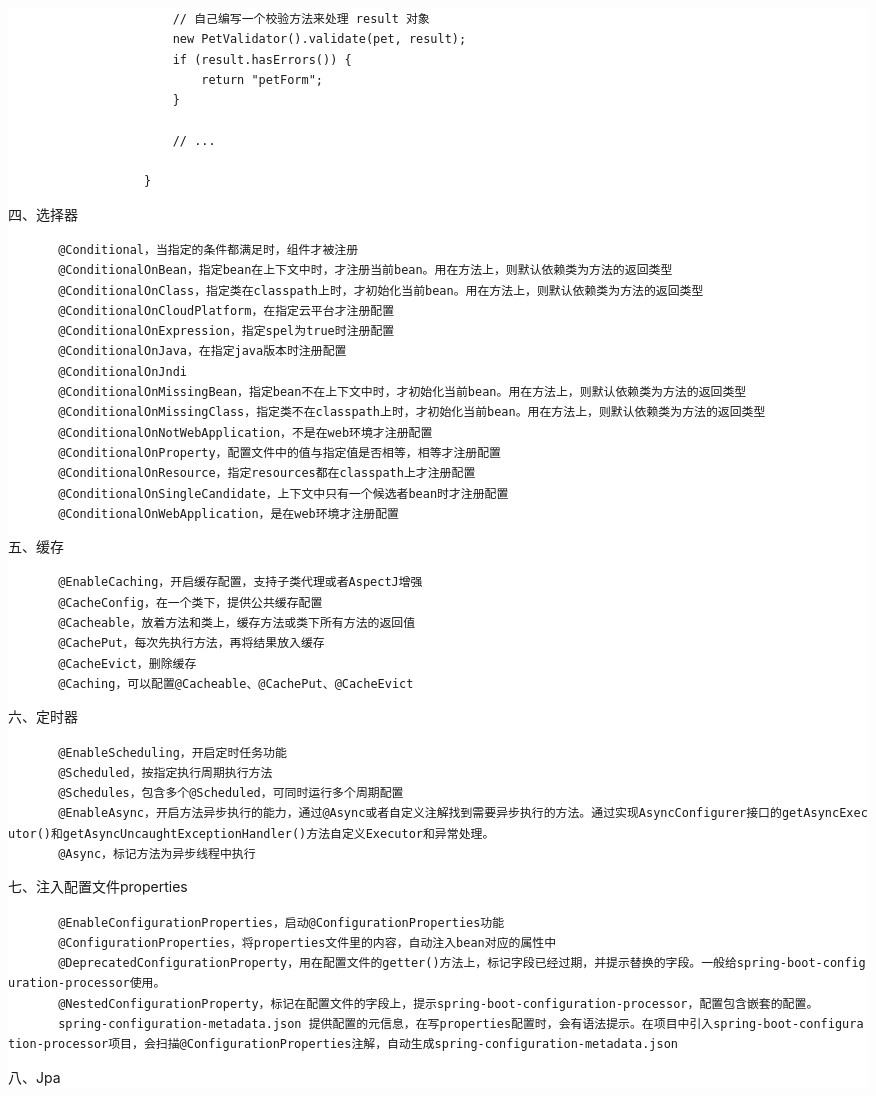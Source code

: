                            // 自己编写一个校验方法来处理 result 对象
                           new PetValidator().validate(pet, result);
                           if (result.hasErrors()) {
                               return "petForm";
                           }
                        
                           // ...
                        
                       }
                       
   四、选择器
   
           @Conditional，当指定的条件都满足时，组件才被注册
           @ConditionalOnBean，指定bean在上下文中时，才注册当前bean。用在方法上，则默认依赖类为方法的返回类型
           @ConditionalOnClass，指定类在classpath上时，才初始化当前bean。用在方法上，则默认依赖类为方法的返回类型
           @ConditionalOnCloudPlatform，在指定云平台才注册配置
           @ConditionalOnExpression，指定spel为true时注册配置
           @ConditionalOnJava，在指定java版本时注册配置
           @ConditionalOnJndi
           @ConditionalOnMissingBean，指定bean不在上下文中时，才初始化当前bean。用在方法上，则默认依赖类为方法的返回类型
           @ConditionalOnMissingClass，指定类不在classpath上时，才初始化当前bean。用在方法上，则默认依赖类为方法的返回类型
           @ConditionalOnNotWebApplication，不是在web环境才注册配置
           @ConditionalOnProperty，配置文件中的值与指定值是否相等，相等才注册配置
           @ConditionalOnResource，指定resources都在classpath上才注册配置
           @ConditionalOnSingleCandidate，上下文中只有一个候选者bean时才注册配置
           @ConditionalOnWebApplication，是在web环境才注册配置
   
   五、缓存
   
           @EnableCaching，开启缓存配置，支持子类代理或者AspectJ增强
           @CacheConfig，在一个类下，提供公共缓存配置
           @Cacheable，放着方法和类上，缓存方法或类下所有方法的返回值
           @CachePut，每次先执行方法，再将结果放入缓存
           @CacheEvict，删除缓存
           @Caching，可以配置@Cacheable、@CachePut、@CacheEvict
   
   六、定时器
   
           @EnableScheduling，开启定时任务功能
           @Scheduled，按指定执行周期执行方法
           @Schedules，包含多个@Scheduled，可同时运行多个周期配置
           @EnableAsync，开启方法异步执行的能力，通过@Async或者自定义注解找到需要异步执行的方法。通过实现AsyncConfigurer接口的getAsyncExecutor()和getAsyncUncaughtExceptionHandler()方法自定义Executor和异常处理。
           @Async，标记方法为异步线程中执行
   
   七、注入配置文件properties
           
           @EnableConfigurationProperties，启动@ConfigurationProperties功能
           @ConfigurationProperties，将properties文件里的内容，自动注入bean对应的属性中
           @DeprecatedConfigurationProperty，用在配置文件的getter()方法上，标记字段已经过期，并提示替换的字段。一般给spring-boot-configuration-processor使用。
           @NestedConfigurationProperty，标记在配置文件的字段上，提示spring-boot-configuration-processor，配置包含嵌套的配置。
           spring-configuration-metadata.json 提供配置的元信息，在写properties配置时，会有语法提示。在项目中引入spring-boot-configuration-processor项目，会扫描@ConfigurationProperties注解，自动生成spring-configuration-metadata.json
           
   八、Jpa
   